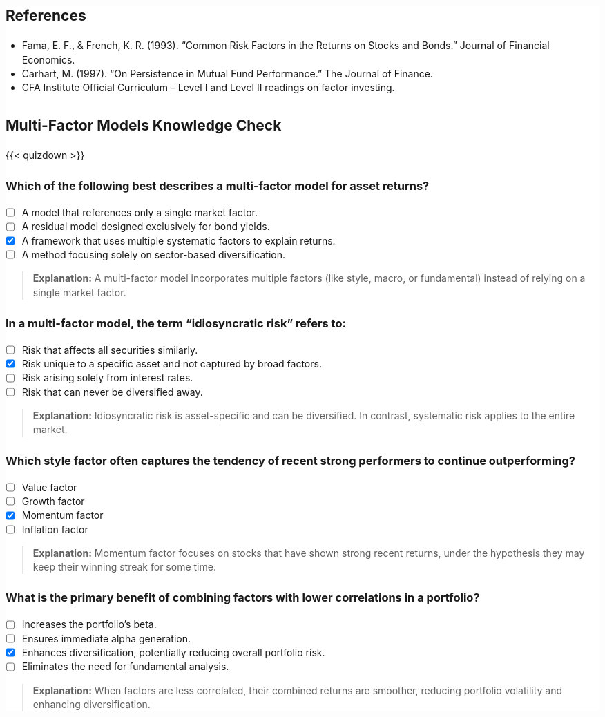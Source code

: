 ## References
- Fama, E. F., & French, K. R. (1993). “Common Risk Factors in the Returns on Stocks and Bonds.” Journal of Financial Economics.  
- Carhart, M. (1997). “On Persistence in Mutual Fund Performance.” The Journal of Finance.  
- CFA Institute Official Curriculum – Level I and Level II readings on factor investing.  

## Multi-Factor Models Knowledge Check

{{< quizdown >}}

### Which of the following best describes a multi-factor model for asset returns?

- [ ] A model that references only a single market factor.  
- [ ] A residual model designed exclusively for bond yields.  
- [x] A framework that uses multiple systematic factors to explain returns.  
- [ ] A method focusing solely on sector-based diversification.  

> **Explanation:** A multi-factor model incorporates multiple factors (like style, macro, or fundamental) instead of relying on a single market factor.

### In a multi-factor model, the term “idiosyncratic risk” refers to:

- [ ] Risk that affects all securities similarly.  
- [x] Risk unique to a specific asset and not captured by broad factors.  
- [ ] Risk arising solely from interest rates.  
- [ ] Risk that can never be diversified away.  

> **Explanation:** Idiosyncratic risk is asset-specific and can be diversified. In contrast, systematic risk applies to the entire market.

### Which style factor often captures the tendency of recent strong performers to continue outperforming?

- [ ] Value factor  
- [ ] Growth factor  
- [x] Momentum factor  
- [ ] Inflation factor  

> **Explanation:** Momentum factor focuses on stocks that have shown strong recent returns, under the hypothesis they may keep their winning streak for some time.

### What is the primary benefit of combining factors with lower correlations in a portfolio?

- [ ] Increases the portfolio’s beta.  
- [ ] Ensures immediate alpha generation.  
- [x] Enhances diversification, potentially reducing overall portfolio risk.  
- [ ] Eliminates the need for fundamental analysis.  

> **Explanation:** When factors are less correlated, their combined returns are smoother, reducing portfolio volatility and enhancing diversification.
